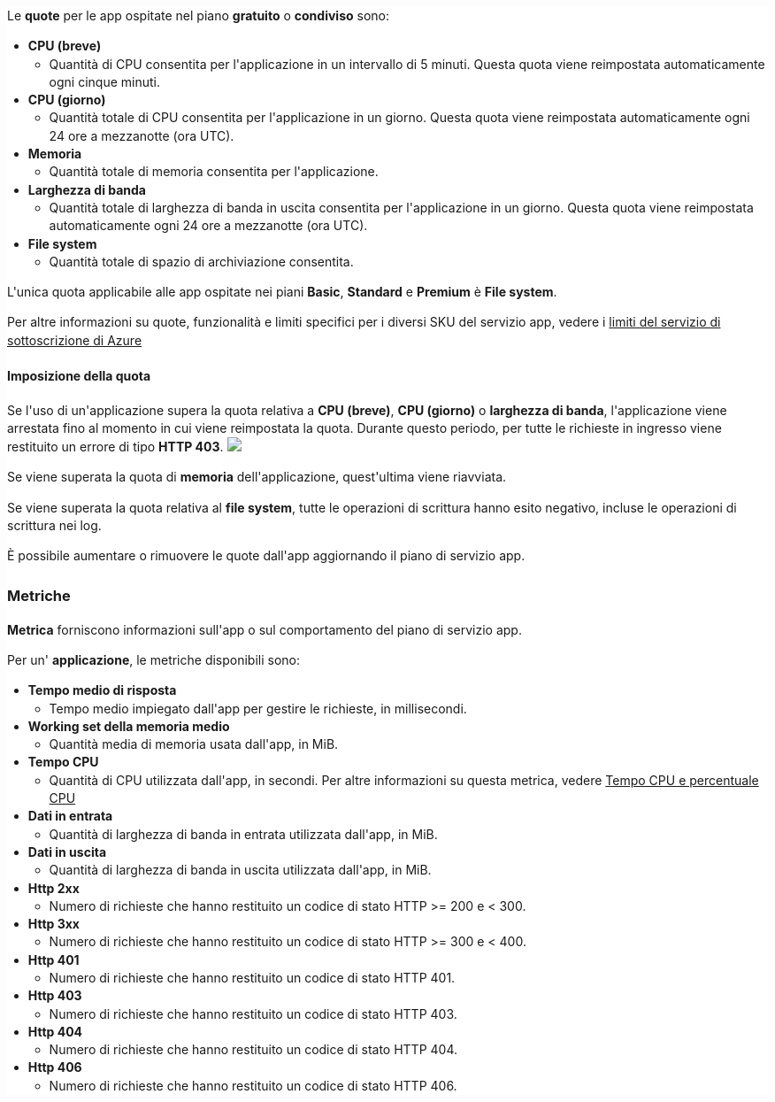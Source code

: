 Le **quote** per le app ospitate nel piano **gratuito** o **condiviso** sono:

* **CPU (breve)**
  * Quantità di CPU consentita per l'applicazione in un intervallo di 5 minuti. Questa quota viene reimpostata automaticamente ogni cinque minuti.
* **CPU (giorno)**
  * Quantità totale di CPU consentita per l'applicazione in un giorno. Questa quota viene reimpostata automaticamente ogni 24 ore a mezzanotte (ora UTC).
* **Memoria**
  * Quantità totale di memoria consentita per l'applicazione.
* **Larghezza di banda**
  * Quantità totale di larghezza di banda in uscita consentita per l'applicazione in un giorno.
    Questa quota viene reimpostata automaticamente ogni 24 ore a mezzanotte (ora UTC).
* **File system**
  * Quantità totale di spazio di archiviazione consentita.

L'unica quota applicabile alle app ospitate nei piani **Basic**, **Standard** e **Premium** è **File system**.

Per altre informazioni su quote, funzionalità e limiti specifici per i diversi SKU del servizio app, vedere i [limiti del servizio di sottoscrizione di Azure](../azure-subscription-service-limits.md#app-service-limits)

#### <a name="quota-enforcement"></a>Imposizione della quota
Se l'uso di un'applicazione supera la quota relativa a **CPU (breve)**, **CPU (giorno)** o **larghezza di banda**, l'applicazione viene arrestata fino al momento in cui viene reimpostata la quota. Durante questo periodo, per tutte le richieste in ingresso viene restituito un errore di tipo **HTTP 403**.
![][http403]

Se viene superata la quota di **memoria** dell'applicazione, quest'ultima viene riavviata.

Se viene superata la quota relativa al **file system**, tutte le operazioni di scrittura hanno esito negativo, incluse le operazioni di scrittura nei log.

È possibile aumentare o rimuovere le quote dall'app aggiornando il piano di servizio app.

### <a name="metrics"></a>Metriche
**Metrica** forniscono informazioni sull'app o sul comportamento del piano di servizio app.

Per un' **applicazione**, le metriche disponibili sono:

* **Tempo medio di risposta**
  * Tempo medio impiegato dall'app per gestire le richieste, in millisecondi.
* **Working set della memoria medio**
  * Quantità media di memoria usata dall'app, in MiB.
* **Tempo CPU**
  * Quantità di CPU utilizzata dall'app, in secondi. Per altre informazioni su questa metrica, vedere [Tempo CPU e percentuale CPU](#cpu-time-vs-cpu-percentage)
* **Dati in entrata**
  * Quantità di larghezza di banda in entrata utilizzata dall'app, in MiB.
* **Dati in uscita**
  * Quantità di larghezza di banda in uscita utilizzata dall'app, in MiB.
* **Http 2xx**
  * Numero di richieste che hanno restituito un codice di stato HTTP >= 200 e < 300.
* **Http 3xx**
  * Numero di richieste che hanno restituito un codice di stato HTTP >= 300 e < 400.
* **Http 401**
  * Numero di richieste che hanno restituito un codice di stato HTTP 401.
* **Http 403**
  * Numero di richieste che hanno restituito un codice di stato HTTP 403.
* **Http 404**
  * Numero di richieste che hanno restituito un codice di stato HTTP 404.
* **Http 406**
  * Numero di richieste che hanno restituito un codice di stato HTTP 406.

[http403]: ./media/web-sites-monitor/http403.png
[quotas]: ./media/web-sites-monitor/quotas.png
[metrics]: ./media/web-sites-monitor/metrics.png